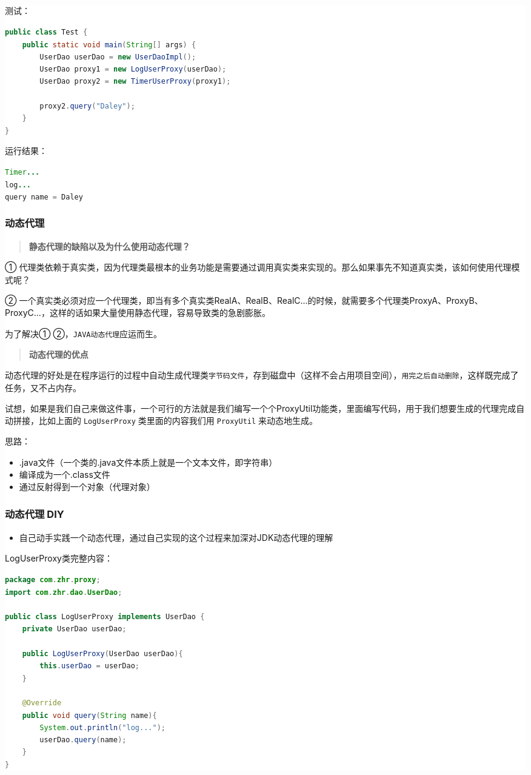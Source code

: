 测试：

```java
public class Test {
    public static void main(String[] args) {
        UserDao userDao = new UserDaoImpl();
        UserDao proxy1 = new LogUserProxy(userDao);
        UserDao proxy2 = new TimerUserProxy(proxy1);
        
        proxy2.query("Daley");
    }
}
```

运行结果：

```java
Timer...
log...
query name = Daley
```



### 动态代理

> **静态代理的缺陷以及为什么使用动态代理？**

① 代理类依赖于真实类，因为代理类最根本的业务功能是需要通过调用真实类来实现的。那么如果事先不知道真实类，该如何使用代理模式呢？

② 一个真实类必须对应一个代理类，即当有多个真实类RealA、RealB、RealC...的时候，就需要多个代理类ProxyA、ProxyB、ProxyC...，这样的话如果大量使用静态代理，容易导致类的急剧膨胀。

为了解决① ②，`JAVA动态代理`应运而生。

> **动态代理的优点**

动态代理的好处是在程序运行的过程中自动生成代理类`字节码文件`，存到磁盘中（这样不会占用项目空间），`用完之后自动删除`，这样既完成了任务，又不占内存。

试想，如果是我们自己来做这件事，一个可行的方法就是我们编写一个个ProxyUtil功能类，里面编写代码，用于我们想要生成的代理完成自动拼接，比如上面的 `LogUserProxy` 类里面的内容我们用 `ProxyUtil` 来动态地生成。

思路：

+ .java文件（一个类的.java文件本质上就是一个文本文件，即字符串）
+ 编译成为一个.class文件
+ 通过反射得到一个对象（代理对象）



### 动态代理 DIY

+ 自己动手实践一个动态代理，通过自己实现的这个过程来加深对JDK动态代理的理解

LogUserProxy类完整内容：

```java
package com.zhr.proxy;
import com.zhr.dao.UserDao; 

public class LogUserProxy implements UserDao {
    private UserDao userDao;

    public LogUserProxy(UserDao userDao){
        this.userDao = userDao;
    }

    @Override
    public void query(String name){
        System.out.println("log...");
        userDao.query(name);
    }
}
```